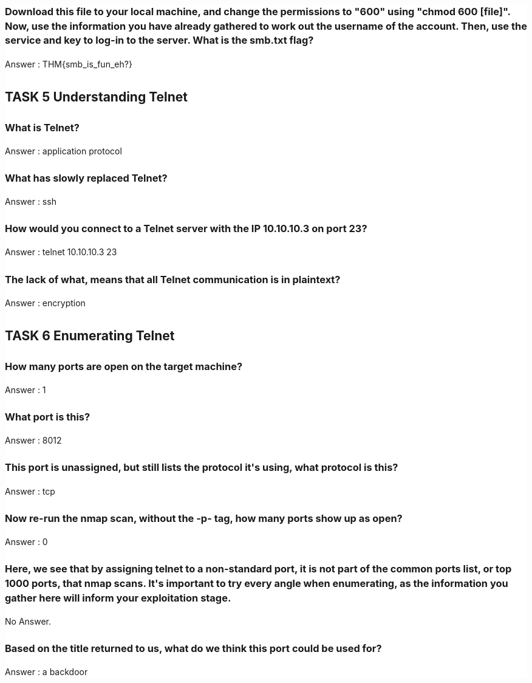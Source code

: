 ### Download this file to your local machine, and change the permissions to "600" using "chmod 600 [file]". Now, use the information you have already gathered to work out the username of the account. Then, use the service and key to log-in to the server. What is the smb.txt flag?
Answer : THM{smb_is_fun_eh?}

## TASK 5 Understanding Telnet
### What is Telnet?    
Answer : application protocol

### What has slowly replaced Telnet?    
Answer : ssh

### How would you connect to a Telnet server with the IP 10.10.10.3 on port 23?
Answer : telnet 10.10.10.3 23

### The lack of what, means that all Telnet communication is in plaintext?
Answer : encryption

## TASK 6 Enumerating Telnet
### How many ports are open on the target machine?    
Answer : 1

### What port is this?
Answer : 8012

### This port is unassigned, but still lists the protocol it's using, what protocol is this?     
Answer : tcp

### Now re-run the nmap scan, without the -p- tag, how many ports show up as open?
Answer : 0

### Here, we see that by assigning telnet to a non-standard port, it is not part of the common ports list, or top 1000 ports, that nmap scans. It's important to try every angle when enumerating, as the information you gather here will inform your exploitation stage.
No Answer.

### Based on the title returned to us, what do we think this port could be used for?
Answer : a backdoor
